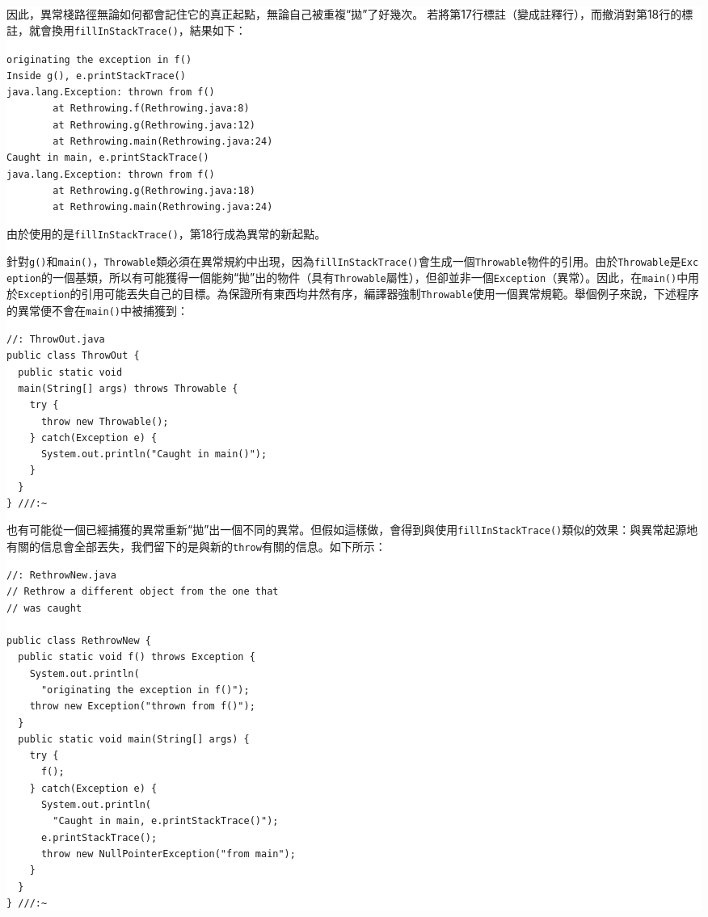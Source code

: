 因此，異常棧路徑無論如何都會記住它的真正起點，無論自己被重複“拋”了好幾次。
若將第17行標註（變成註釋行），而撤消對第18行的標註，就會換用`fillInStackTrace()`，結果如下：

```
originating the exception in f()
Inside g(), e.printStackTrace()
java.lang.Exception: thrown from f()
        at Rethrowing.f(Rethrowing.java:8)
        at Rethrowing.g(Rethrowing.java:12)
        at Rethrowing.main(Rethrowing.java:24)
Caught in main, e.printStackTrace()
java.lang.Exception: thrown from f()
        at Rethrowing.g(Rethrowing.java:18)
        at Rethrowing.main(Rethrowing.java:24)
```

由於使用的是`fillInStackTrace()`，第18行成為異常的新起點。

針對`g()`和`main()`，`Throwable`類必須在異常規約中出現，因為`fillInStackTrace()`會生成一個`Throwable`物件的引用。由於`Throwable`是`Exception`的一個基類，所以有可能獲得一個能夠“拋”出的物件（具有`Throwable`屬性），但卻並非一個`Exception`（異常）。因此，在`main()`中用於`Exception`的引用可能丟失自己的目標。為保證所有東西均井然有序，編譯器強制`Throwable`使用一個異常規範。舉個例子來說，下述程序的異常便不會在`main()`中被捕獲到：

```
//: ThrowOut.java
public class ThrowOut {
  public static void
  main(String[] args) throws Throwable {
    try {
      throw new Throwable();
    } catch(Exception e) {
      System.out.println("Caught in main()");
    }
  }
} ///:~
```

也有可能從一個已經捕獲的異常重新“拋”出一個不同的異常。但假如這樣做，會得到與使用`fillInStackTrace()`類似的效果：與異常起源地有關的信息會全部丟失，我們留下的是與新的`throw`有關的信息。如下所示：

```
//: RethrowNew.java
// Rethrow a different object from the one that
// was caught

public class RethrowNew {
  public static void f() throws Exception {
    System.out.println(
      "originating the exception in f()");
    throw new Exception("thrown from f()");
  }
  public static void main(String[] args) {
    try {
      f();
    } catch(Exception e) {
      System.out.println(
        "Caught in main, e.printStackTrace()");
      e.printStackTrace();
      throw new NullPointerException("from main");
    }
  }
} ///:~
```
